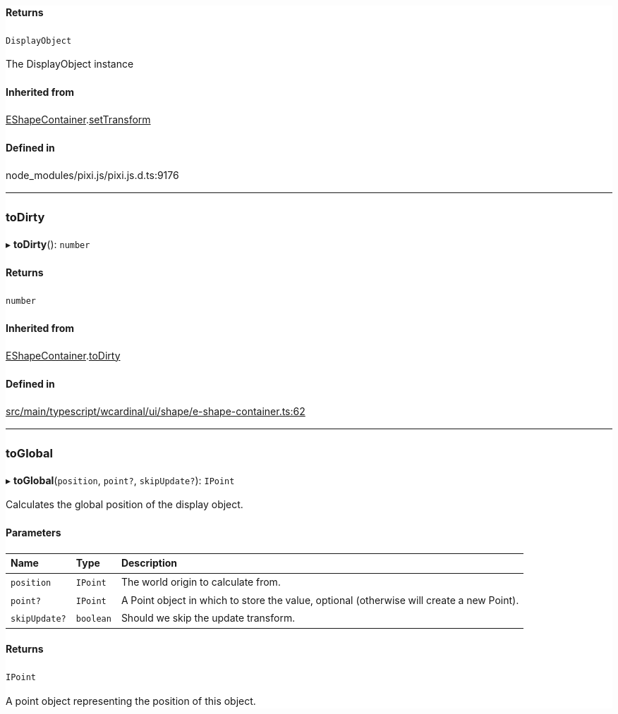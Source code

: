 #### Returns

`DisplayObject`

The DisplayObject instance

#### Inherited from

[EShapeContainer](EShapeContainer.md).[setTransform](EShapeContainer.md#settransform)

#### Defined in

node_modules/pixi.js/pixi.js.d.ts:9176

___

### toDirty

▸ **toDirty**(): `number`

#### Returns

`number`

#### Inherited from

[EShapeContainer](EShapeContainer.md).[toDirty](EShapeContainer.md#todirty)

#### Defined in

[src/main/typescript/wcardinal/ui/shape/e-shape-container.ts:62](https://github.com/winter-cardinal/winter-cardinal-ui/blob/v0.227.0/src/main/typescript/wcardinal/ui/shape/e-shape-container.ts#L62)

___

### toGlobal

▸ **toGlobal**(`position`, `point?`, `skipUpdate?`): `IPoint`

Calculates the global position of the display object.

#### Parameters

| Name | Type | Description |
| :------ | :------ | :------ |
| `position` | `IPoint` | The world origin to calculate from. |
| `point?` | `IPoint` | A Point object in which to store the value, optional  (otherwise will create a new Point). |
| `skipUpdate?` | `boolean` | Should we skip the update transform. |

#### Returns

`IPoint`

A point object representing the position of this object.
